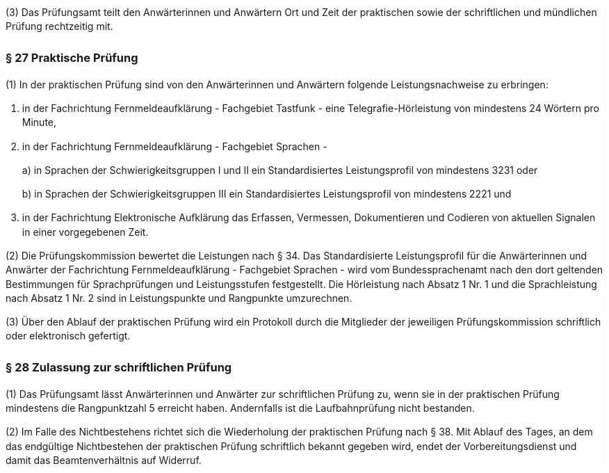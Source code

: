 (3) Das Prüfungsamt teilt den Anwärterinnen und Anwärtern Ort und Zeit
der praktischen sowie der schriftlichen und mündlichen Prüfung
rechtzeitig mit.


### § 27 Praktische Prüfung

(1) In der praktischen Prüfung sind von den Anwärterinnen und
Anwärtern folgende Leistungsnachweise zu erbringen:

1.  in der Fachrichtung Fernmeldeaufklärung - Fachgebiet Tastfunk - eine
    Telegrafie-Hörleistung von mindestens 24 Wörtern pro Minute,


2.  in der Fachrichtung Fernmeldeaufklärung - Fachgebiet Sprachen -

    a)  in Sprachen der Schwierigkeitsgruppen I und II ein Standardisiertes
        Leistungsprofil von mindestens 3231 oder


    b)  in Sprachen der Schwierigkeitsgruppen III ein Standardisiertes
        Leistungsprofil von mindestens 2221 und





3.  in der Fachrichtung Elektronische Aufklärung das Erfassen, Vermessen,
    Dokumentieren und Codieren von aktuellen Signalen in einer
    vorgegebenen Zeit.




(2) Die Prüfungskommission bewertet die Leistungen nach § 34. Das
Standardisierte Leistungsprofil für die Anwärterinnen und Anwärter der
Fachrichtung Fernmeldeaufklärung - Fachgebiet Sprachen - wird vom
Bundessprachenamt nach den dort geltenden Bestimmungen für
Sprachprüfungen und Leistungsstufen festgestellt. Die Hörleistung nach
Absatz 1 Nr. 1 und die Sprachleistung nach Absatz 1 Nr. 2 sind in
Leistungspunkte und Rangpunkte umzurechnen.

(3) Über den Ablauf der praktischen Prüfung wird ein Protokoll durch
die Mitglieder der jeweiligen Prüfungskommission schriftlich oder
elektronisch gefertigt.


### § 28 Zulassung zur schriftlichen Prüfung

(1) Das Prüfungsamt lässt Anwärterinnen und Anwärter zur schriftlichen
Prüfung zu, wenn sie in der praktischen Prüfung mindestens die
Rangpunktzahl 5 erreicht haben. Andernfalls ist die Laufbahnprüfung
nicht bestanden.

(2) Im Falle des Nichtbestehens richtet sich die Wiederholung der
praktischen Prüfung nach § 38. Mit Ablauf des Tages, an dem das
endgültige Nichtbestehen der praktischen Prüfung schriftlich bekannt
gegeben wird, endet der Vorbereitungsdienst und damit das
Beamtenverhältnis auf Widerruf.
